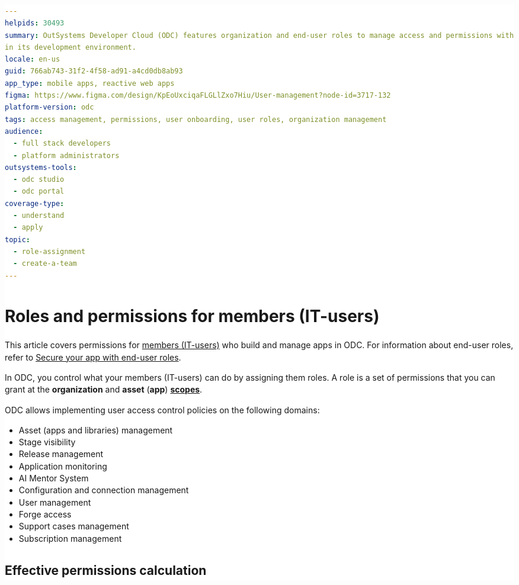 ```yaml
---
helpids: 30493
summary: OutSystems Developer Cloud (ODC) features organization and end-user roles to manage access and permissions within its development environment.
locale: en-us
guid: 766ab743-31f2-4f58-ad91-a4cd0db8ab93
app_type: mobile apps, reactive web apps
figma: https://www.figma.com/design/KpEoUxciqaFLGLlZxo7Hiu/User-management?node-id=3717-132
platform-version: odc
tags: access management, permissions, user onboarding, user roles, organization management
audience:
  - full stack developers
  - platform administrators
outsystems-tools:
  - odc studio
  - odc portal
coverage-type:
  - understand
  - apply
topic:
  - role-assignment
  - create-a-team
---
```


# Roles and permissions for members (IT-users)

This article covers permissions for [members (IT-users)](intro.md#members-it-users) who build and manage apps in ODC. For information about end-user roles, refer to [Secure your app with end-user roles](secure-app-with-roles.md).

In ODC, you control what your members (IT-users) can do by assigning them roles. A role is a set of permissions that you can grant at the **organization** and **asset** (**app**) [**scopes**](intro.md#organization-app-stage-and-app-scope).

ODC allows implementing user access control policies on the following domains:

* Asset (apps and libraries) management
* Stage visibility
* Release management
* Application monitoring
* AI Mentor System
* Configuration and connection management
* User management
* Forge access
* Support cases management
* Subscription management

## Effective permissions calculation
